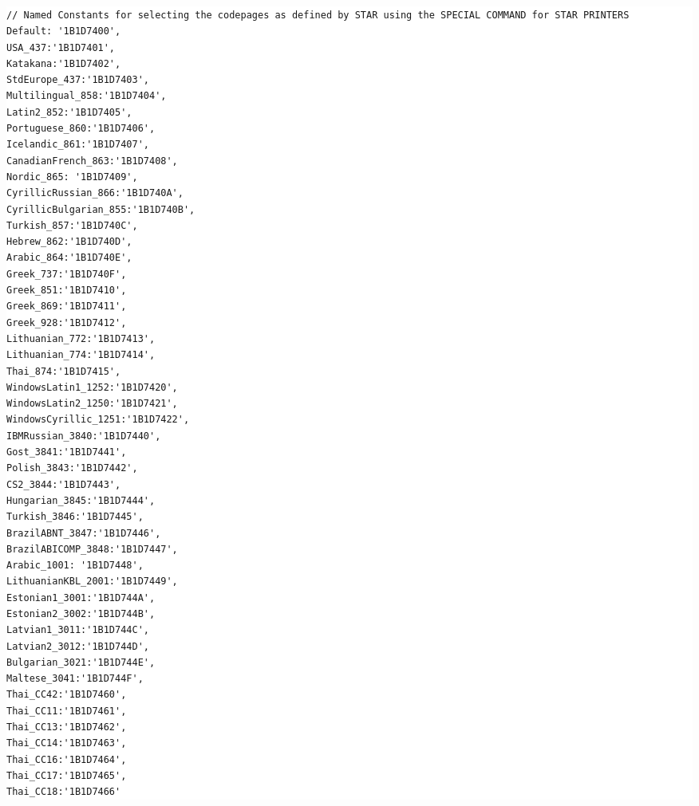     // Named Constants for selecting the codepages as defined by STAR using the SPECIAL COMMAND for STAR PRINTERS
    Default: '1B1D7400',
    USA_437:'1B1D7401',
    Katakana:'1B1D7402',
    StdEurope_437:'1B1D7403',
    Multilingual_858:'1B1D7404',
    Latin2_852:'1B1D7405',
    Portuguese_860:'1B1D7406',
    Icelandic_861:'1B1D7407',
    CanadianFrench_863:'1B1D7408',
    Nordic_865: '1B1D7409',
    CyrillicRussian_866:'1B1D740A',
    CyrillicBulgarian_855:'1B1D740B',
    Turkish_857:'1B1D740C',
    Hebrew_862:'1B1D740D',
    Arabic_864:'1B1D740E',
    Greek_737:'1B1D740F',
    Greek_851:'1B1D7410',
    Greek_869:'1B1D7411',
    Greek_928:'1B1D7412',
    Lithuanian_772:'1B1D7413',
    Lithuanian_774:'1B1D7414',
    Thai_874:'1B1D7415',
    WindowsLatin1_1252:'1B1D7420',
    WindowsLatin2_1250:'1B1D7421',
    WindowsCyrillic_1251:'1B1D7422',
    IBMRussian_3840:'1B1D7440',
    Gost_3841:'1B1D7441',
    Polish_3843:'1B1D7442',
    CS2_3844:'1B1D7443',
    Hungarian_3845:'1B1D7444',
    Turkish_3846:'1B1D7445',
    BrazilABNT_3847:'1B1D7446',
    BrazilABICOMP_3848:'1B1D7447',
    Arabic_1001: '1B1D7448',
    LithuanianKBL_2001:'1B1D7449',
    Estonian1_3001:'1B1D744A',
    Estonian2_3002:'1B1D744B',
    Latvian1_3011:'1B1D744C',
    Latvian2_3012:'1B1D744D',
    Bulgarian_3021:'1B1D744E',
    Maltese_3041:'1B1D744F',
    Thai_CC42:'1B1D7460',
    Thai_CC11:'1B1D7461',
    Thai_CC13:'1B1D7462',
    Thai_CC14:'1B1D7463',
    Thai_CC16:'1B1D7464',
    Thai_CC17:'1B1D7465',
    Thai_CC18:'1B1D7466'



